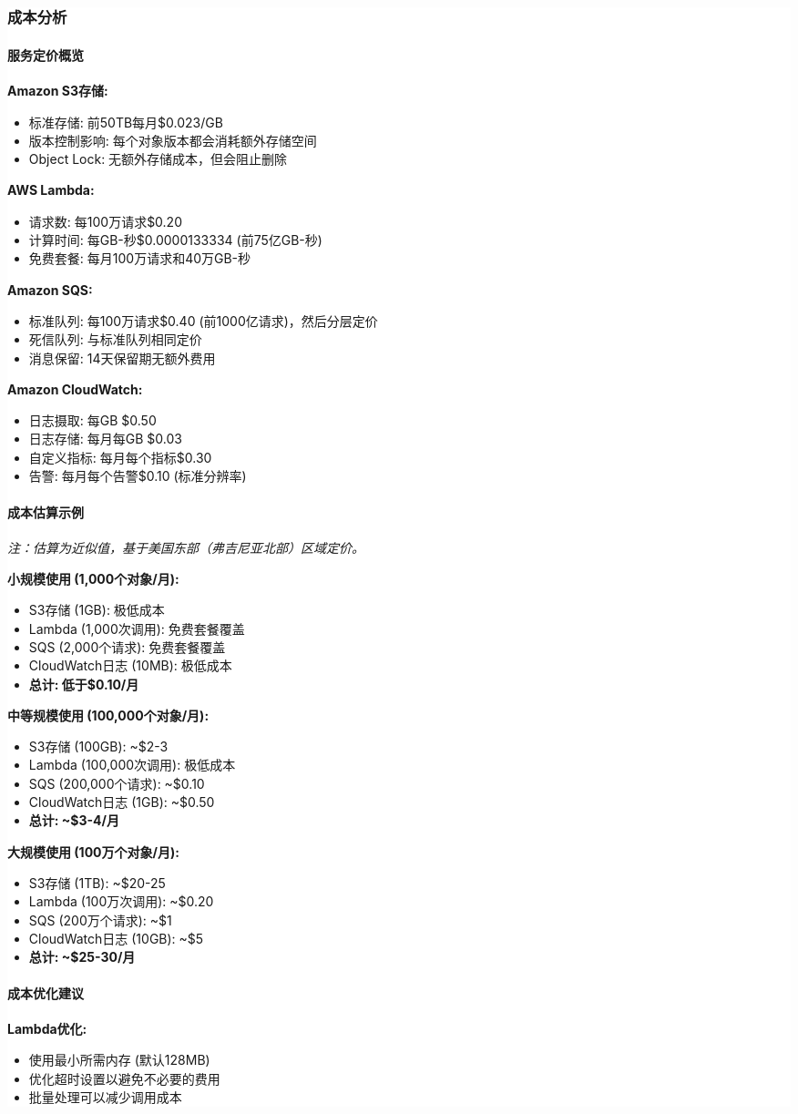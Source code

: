 ### 成本分析

#### 服务定价概览

**Amazon S3存储:**
- 标准存储: 前50TB每月$0.023/GB
- 版本控制影响: 每个对象版本都会消耗额外存储空间
- Object Lock: 无额外存储成本，但会阻止删除

**AWS Lambda:**
- 请求数: 每100万请求$0.20
- 计算时间: 每GB-秒$0.0000133334 (前75亿GB-秒)
- 免费套餐: 每月100万请求和40万GB-秒

**Amazon SQS:**
- 标准队列: 每100万请求$0.40 (前1000亿请求)，然后分层定价
- 死信队列: 与标准队列相同定价
- 消息保留: 14天保留期无额外费用

**Amazon CloudWatch:**
- 日志摄取: 每GB $0.50
- 日志存储: 每月每GB $0.03
- 自定义指标: 每月每个指标$0.30
- 告警: 每月每个告警$0.10 (标准分辨率)

#### 成本估算示例

*注：估算为近似值，基于美国东部（弗吉尼亚北部）区域定价。*

**小规模使用 (1,000个对象/月):**
- S3存储 (1GB): 极低成本
- Lambda (1,000次调用): 免费套餐覆盖
- SQS (2,000个请求): 免费套餐覆盖
- CloudWatch日志 (10MB): 极低成本
- **总计: 低于$0.10/月**

**中等规模使用 (100,000个对象/月):**
- S3存储 (100GB): ~$2-3
- Lambda (100,000次调用): 极低成本
- SQS (200,000个请求): ~$0.10
- CloudWatch日志 (1GB): ~$0.50
- **总计: ~$3-4/月**

**大规模使用 (100万个对象/月):**
- S3存储 (1TB): ~$20-25
- Lambda (100万次调用): ~$0.20
- SQS (200万个请求): ~$1
- CloudWatch日志 (10GB): ~$5
- **总计: ~$25-30/月**

#### 成本优化建议

**Lambda优化:**
- 使用最小所需内存 (默认128MB)
- 优化超时设置以避免不必要的费用
- 批量处理可以减少调用成本
